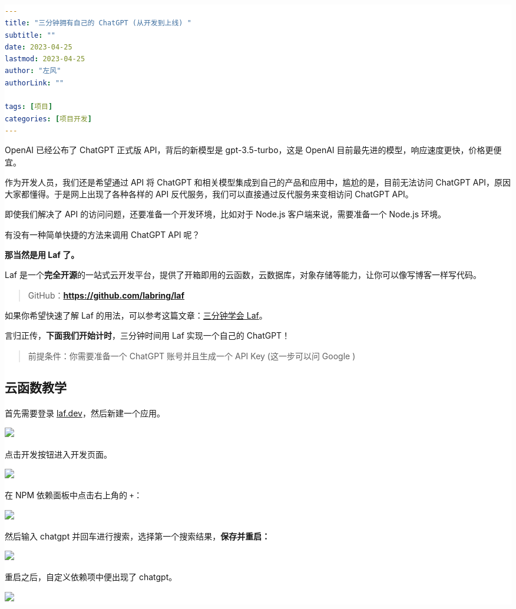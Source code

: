 ```yaml
---
title: "三分钟拥有自己的 ChatGPT (从开发到上线) "
subtitle: ""
date: 2023-04-25
lastmod: 2023-04-25
author: "左风"
authorLink: ""

tags: [项目]
categories: [项目开发]
---
```


OpenAI 已经公布了 ChatGPT 正式版 API，背后的新模型是 gpt-3.5-turbo，这是 OpenAI 目前最先进的模型，响应速度更快，价格更便宜。

作为开发人员，我们还是希望通过 API 将 ChatGPT 和相关模型集成到自己的产品和应用中，尴尬的是，目前无法访问 ChatGPT API，原因大家都懂得。于是网上出现了各种各样的 API 反代服务，我们可以直接通过反代服务来变相访问 ChatGPT API。

即使我们解决了 API 的访问问题，还要准备一个开发环境，比如对于 Node.js 客户端来说，需要准备一个 Node.js 环境。

有没有一种简单快捷的方法来调用 ChatGPT API 呢？

**那当然是用 Laf 了。**

Laf 是一个**完全开源**的一站式云开发平台，提供了开箱即用的云函数，云数据库，对象存储等能力，让你可以像写博客一样写代码。

> GitHub：**https://github.com/labring/laf**

如果你希望快速了解 Laf 的用法，可以参考这篇文章：[三分钟学会 Laf](https://zuofeng59556.github.io/my-blog/pages/quickStart/laf/)。

言归正传，**下面我们开始计时**，三分钟时间用 Laf 实现一个自己的 ChatGPT！

> 前提条件：你需要准备一个 ChatGPT 账号并且生成一个 API Key (这一步可以问 Google )

## 云函数教学

首先需要登录 [laf.dev](https://laf.dev)，然后新建一个应用。

![](https://jsdelivr.icloudnative.io/gh/yangchuansheng/imghosting5@main/uPic/2023-03-11-18-22-YLijVo.png)

点击开发按钮进入开发页面。

![](https://jsdelivr.icloudnative.io/gh/yangchuansheng/imghosting5@main/uPic/2023-03-11-18-26-NMoDbR.png)

在 NPM 依赖面板中点击右上角的 `+`：

![](https://jsdelivr.icloudnative.io/gh/yangchuansheng/imghosting5@main/uPic/2023-03-09-23-29-wNbCOt.png)

然后输入 chatgpt 并回车进行搜索，选择第一个搜索结果，**保存并重启：**

![](https://jsdelivr.icloudnative.io/gh/yangchuansheng/imghosting5@main/uPic/2023-03-09-23-30-ARz9Vu.png)

重启之后，自定义依赖项中便出现了 chatgpt。

![](https://jsdelivr.icloudnative.io/gh/yangchuansheng/imghosting5@main/uPic/2023-03-09-23-35-WoQaDj.png)
